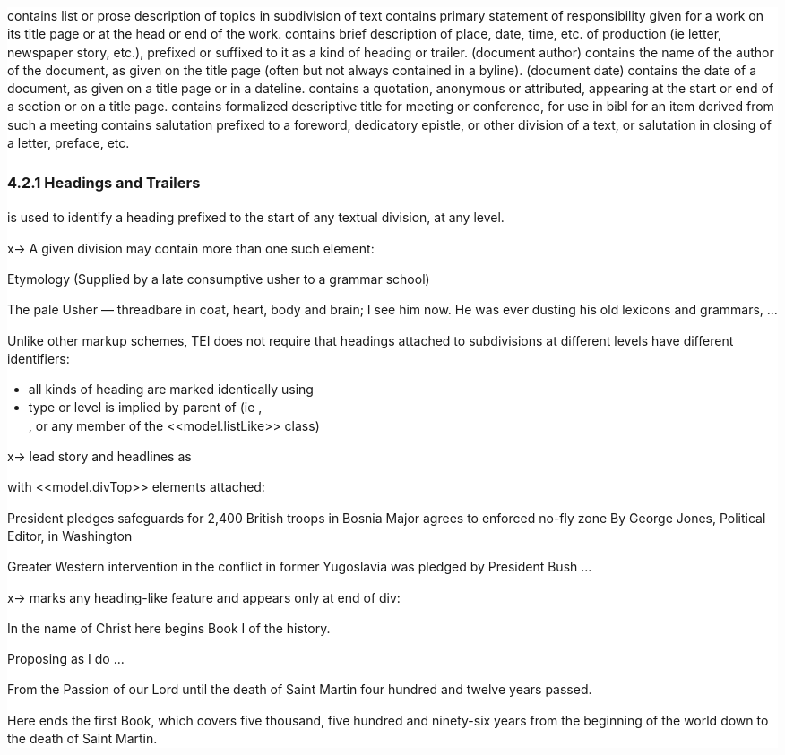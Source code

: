 <argument> contains list or prose description of topics in subdivision of text
<byline> contains primary statement of responsibility given for a work on its title page or at the head or end of the work.
<dateline> contains brief description of place, date, time, etc. of production (ie letter, newspaper story, etc.), prefixed or suffixed to it as a kind of heading or trailer.
<docAuthor> (document author) contains the name of the author of the document, as given on the title page (often but not always contained in a byline).
<docDate> (document date) contains the date of a document, as given on a title page or in a dateline.
<epigraph> contains a quotation, anonymous or attributed, appearing at the start or end of a section or on a title page.
<meeting> contains formalized descriptive title for meeting or conference, for use in bibl for an item derived from such a meeting
<salute> contains salutation prefixed to a foreword, dedicatory epistle, or other division of a text, or salutation in closing of a letter, preface, etc.

### 4.2.1 Headings and Trailers

<head> is used to identify a heading prefixed to the start of any textual division, at any level. 

x-> A given division may contain more than one such element:
<div1 n="Etym">
  <head>Etymology</head>
  <head>(Supplied by a late consumptive usher to a grammar school)</head>
  <p>The pale Usher — threadbare in coat, heart, body and brain; I see him now. He was ever dusting his old lexicons and grammars, ...</p>
</div1>

Unlike other markup schemes, TEI does not require that headings attached to subdivisions at different levels have different identifiers:
- all kinds of heading are marked identically using <head>
- type or level is implied by parent of <head> (ie <div2>, <div>, or any member of the <<model.listLike>> class)

x-> lead story and headlines as <div> with <<model.divTop>> elements attached:
  <div type="story">
    <head rend="underlined" type="sub">President pledges safeguards for 2,400 British troops in Bosnia</head>
    <head rend="scream" type="main">Major agrees to enforced no-fly zone</head>
    <byline>By George Jones, Political Editor, in Washington</byline>
    <p>Greater Western intervention in the conflict in former Yugoslavia was pledged by President Bush ...</p>
  </div>
 
x-> <trailer> marks any heading-like feature and appears only at end of div:
<div type="book" n="I">
  
  <div>
    <head>In the name of Christ here begins Book I of the history.</head>
    <p>Proposing as I do ...</p>
    <p>From the Passion of our Lord until the death of Saint Martin four hundred and twelve years passed.</p>
    <trailer>Here ends the first Book, which covers five thousand, five hundred and ninety-six years from the beginning of the world down to the death of Saint Martin.</trailer>
  </div>
</div>
